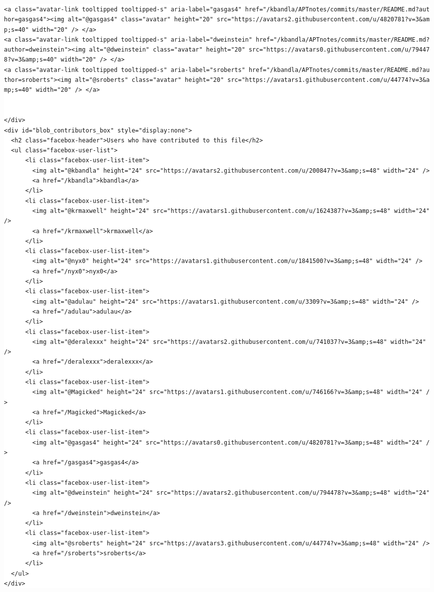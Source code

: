     <a class="avatar-link tooltipped tooltipped-s" aria-label="gasgas4" href="/kbandla/APTnotes/commits/master/README.md?author=gasgas4"><img alt="@gasgas4" class="avatar" height="20" src="https://avatars2.githubusercontent.com/u/4820781?v=3&amp;s=40" width="20" /> </a>
    <a class="avatar-link tooltipped tooltipped-s" aria-label="dweinstein" href="/kbandla/APTnotes/commits/master/README.md?author=dweinstein"><img alt="@dweinstein" class="avatar" height="20" src="https://avatars0.githubusercontent.com/u/794478?v=3&amp;s=40" width="20" /> </a>
    <a class="avatar-link tooltipped tooltipped-s" aria-label="sroberts" href="/kbandla/APTnotes/commits/master/README.md?author=sroberts"><img alt="@sroberts" class="avatar" height="20" src="https://avatars1.githubusercontent.com/u/44774?v=3&amp;s=40" width="20" /> </a>


    </div>
    <div id="blob_contributors_box" style="display:none">
      <h2 class="facebox-header">Users who have contributed to this file</h2>
      <ul class="facebox-user-list">
          <li class="facebox-user-list-item">
            <img alt="@kbandla" height="24" src="https://avatars2.githubusercontent.com/u/200847?v=3&amp;s=48" width="24" />
            <a href="/kbandla">kbandla</a>
          </li>
          <li class="facebox-user-list-item">
            <img alt="@krmaxwell" height="24" src="https://avatars1.githubusercontent.com/u/1624387?v=3&amp;s=48" width="24" />
            <a href="/krmaxwell">krmaxwell</a>
          </li>
          <li class="facebox-user-list-item">
            <img alt="@nyx0" height="24" src="https://avatars1.githubusercontent.com/u/1841500?v=3&amp;s=48" width="24" />
            <a href="/nyx0">nyx0</a>
          </li>
          <li class="facebox-user-list-item">
            <img alt="@adulau" height="24" src="https://avatars1.githubusercontent.com/u/3309?v=3&amp;s=48" width="24" />
            <a href="/adulau">adulau</a>
          </li>
          <li class="facebox-user-list-item">
            <img alt="@deralexxx" height="24" src="https://avatars2.githubusercontent.com/u/741037?v=3&amp;s=48" width="24" />
            <a href="/deralexxx">deralexxx</a>
          </li>
          <li class="facebox-user-list-item">
            <img alt="@Magicked" height="24" src="https://avatars1.githubusercontent.com/u/746166?v=3&amp;s=48" width="24" />
            <a href="/Magicked">Magicked</a>
          </li>
          <li class="facebox-user-list-item">
            <img alt="@gasgas4" height="24" src="https://avatars0.githubusercontent.com/u/4820781?v=3&amp;s=48" width="24" />
            <a href="/gasgas4">gasgas4</a>
          </li>
          <li class="facebox-user-list-item">
            <img alt="@dweinstein" height="24" src="https://avatars2.githubusercontent.com/u/794478?v=3&amp;s=48" width="24" />
            <a href="/dweinstein">dweinstein</a>
          </li>
          <li class="facebox-user-list-item">
            <img alt="@sroberts" height="24" src="https://avatars3.githubusercontent.com/u/44774?v=3&amp;s=48" width="24" />
            <a href="/sroberts">sroberts</a>
          </li>
      </ul>
    </div>
  </div>
